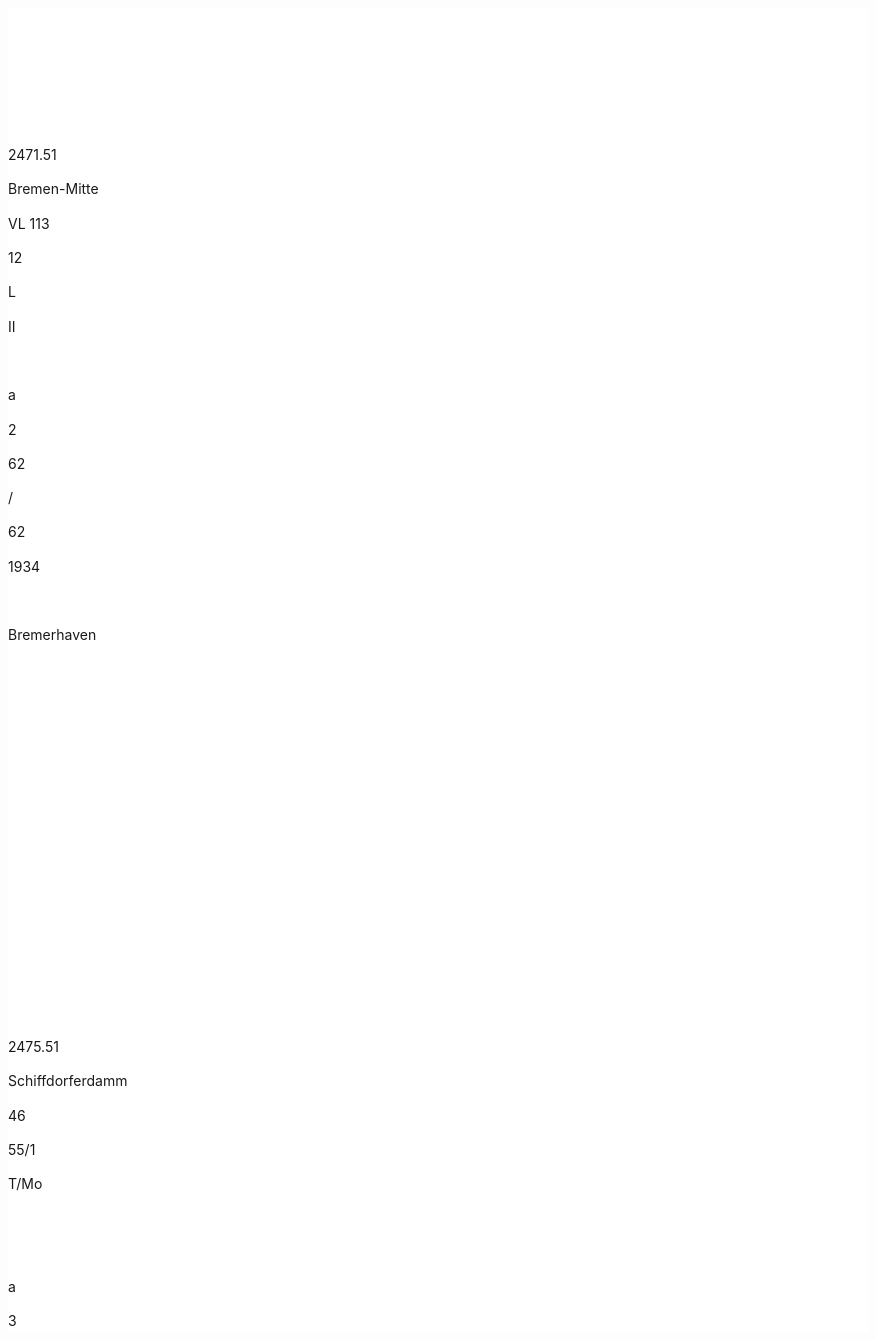  

 

 

 

2471.51

Bremen-Mitte

VL 113

12

L

II

 

a

2

62

/

62

1934

 

Bremerhaven

 

 

 

 

 

 

 

 

 

 

 

2475.51

Schiffdorferdamm

46

55/1

T/Mo

 

 

a

3
